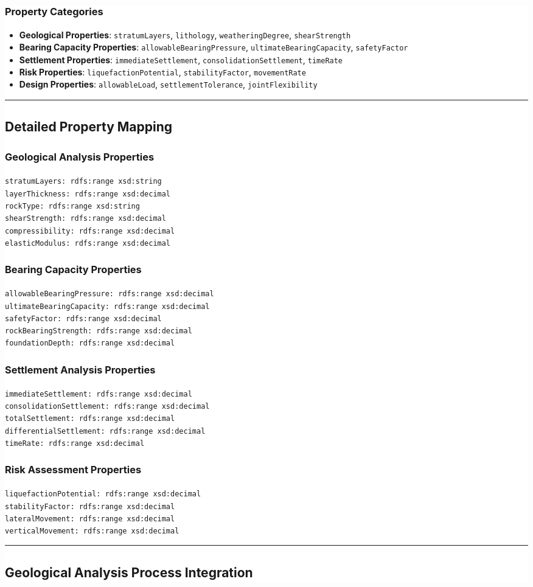 ### Property Categories
- **Geological Properties**: `stratumLayers`, `lithology`, `weatheringDegree`, `shearStrength`
- **Bearing Capacity Properties**: `allowableBearingPressure`, `ultimateBearingCapacity`, `safetyFactor`
- **Settlement Properties**: `immediateSettlement`, `consolidationSettlement`, `timeRate`
- **Risk Properties**: `liquefactionPotential`, `stabilityFactor`, `movementRate`
- **Design Properties**: `allowableLoad`, `settlementTolerance`, `jointFlexibility`

---

## Detailed Property Mapping

### Geological Analysis Properties
```
stratumLayers: rdfs:range xsd:string
layerThickness: rdfs:range xsd:decimal
rockType: rdfs:range xsd:string
shearStrength: rdfs:range xsd:decimal
compressibility: rdfs:range xsd:decimal
elasticModulus: rdfs:range xsd:decimal
```

### Bearing Capacity Properties
```
allowableBearingPressure: rdfs:range xsd:decimal
ultimateBearingCapacity: rdfs:range xsd:decimal
safetyFactor: rdfs:range xsd:decimal
rockBearingStrength: rdfs:range xsd:decimal
foundationDepth: rdfs:range xsd:decimal
```

### Settlement Analysis Properties
```
immediateSettlement: rdfs:range xsd:decimal
consolidationSettlement: rdfs:range xsd:decimal
totalSettlement: rdfs:range xsd:decimal
differentialSettlement: rdfs:range xsd:decimal
timeRate: rdfs:range xsd:decimal
```

### Risk Assessment Properties
```
liquefactionPotential: rdfs:range xsd:decimal
stabilityFactor: rdfs:range xsd:decimal
lateralMovement: rdfs:range xsd:decimal
verticalMovement: rdfs:range xsd:decimal
```

---

## Geological Analysis Process Integration
